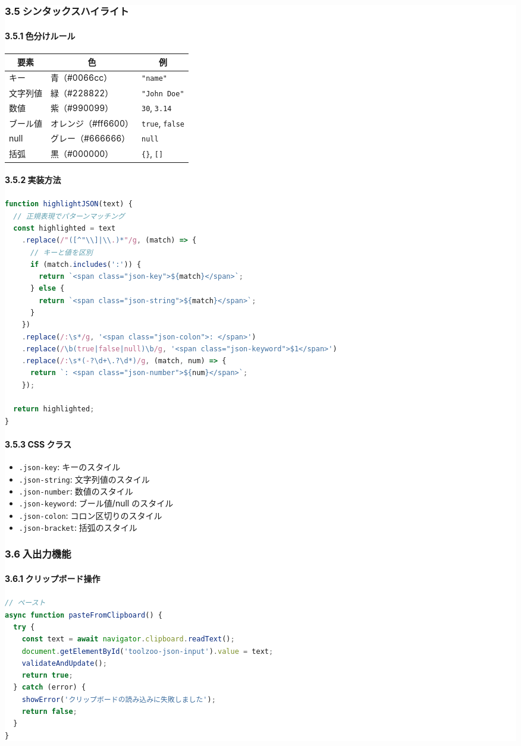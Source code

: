 ### 3.5 シンタックスハイライト

#### 3.5.1 色分けルール

| 要素 | 色 | 例 |
|------|-----|-----|
| キー | 青（#0066cc） | `"name"` |
| 文字列値 | 緑（#228822） | `"John Doe"` |
| 数値 | 紫（#990099） | `30`, `3.14` |
| ブール値 | オレンジ（#ff6600） | `true`, `false` |
| null | グレー（#666666） | `null` |
| 括弧 | 黒（#000000） | `{}`, `[]` |

#### 3.5.2 実装方法
```javascript
function highlightJSON(text) {
  // 正規表現でパターンマッチング
  const highlighted = text
    .replace(/"([^"\\]|\\.)*"/g, (match) => {
      // キーと値を区別
      if (match.includes(':')) {
        return `<span class="json-key">${match}</span>`;
      } else {
        return `<span class="json-string">${match}</span>`;
      }
    })
    .replace(/:\s*/g, '<span class="json-colon">: </span>')
    .replace(/\b(true|false|null)\b/g, '<span class="json-keyword">$1</span>')
    .replace(/:\s*(-?\d+\.?\d*)/g, (match, num) => {
      return `: <span class="json-number">${num}</span>`;
    });

  return highlighted;
}
```

#### 3.5.3 CSS クラス
- `.json-key`: キーのスタイル
- `.json-string`: 文字列値のスタイル
- `.json-number`: 数値のスタイル
- `.json-keyword`: ブール値/null のスタイル
- `.json-colon`: コロン区切りのスタイル
- `.json-bracket`: 括弧のスタイル

### 3.6 入出力機能

#### 3.6.1 クリップボード操作
```javascript
// ペースト
async function pasteFromClipboard() {
  try {
    const text = await navigator.clipboard.readText();
    document.getElementById('toolzoo-json-input').value = text;
    validateAndUpdate();
    return true;
  } catch (error) {
    showError('クリップボードの読み込みに失敗しました');
    return false;
  }
}
```